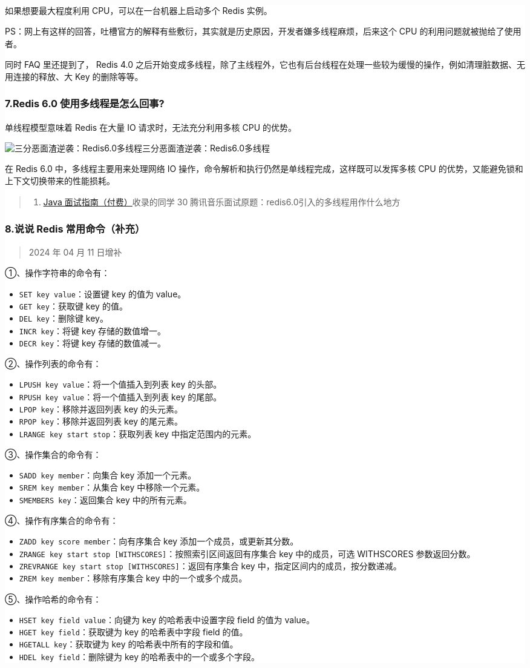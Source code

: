 如果想要最大程度利用 CPU，可以在一台机器上启动多个 Redis 实例。

PS：网上有这样的回答，吐槽官方的解释有些敷衍，其实就是历史原因，开发者嫌多线程麻烦，后来这个 CPU 的利用问题就被抛给了使用者。

同时 FAQ 里还提到了， Redis 4.0 之后开始变成多线程，除了主线程外，它也有后台线程在处理一些较为缓慢的操作，例如清理脏数据、无用连接的释放、大
Key 的删除等等。

### 7.Redis 6.0 使用多线程是怎么回事?

单线程模型意味着 Redis 在大量 IO 请求时，无法充分利用多核 CPU 的优势。

![三分恶面渣逆袭：Redis6.0多线程](https://cdn.tobebetterjavaer.com/tobebetterjavaer/images/sidebar/sanfene/redis-b7b24e25-d2dc-4457-994f-95bdb3674b8e.png)三分恶面渣逆袭：Redis6.0多线程

在 Redis 6.0 中，多线程主要用来处理网络 IO 操作，命令解析和执行仍然是单线程完成，这样既可以发挥多核 CPU
的优势，又能避免锁和上下文切换带来的性能损耗。

>   1. [Java 面试指南（付费）](https://javabetter.cn/zhishixingqiu/mianshi.html)收录的同学
> 30 腾讯音乐面试原题：redis6.0引入的多线程用作什么地方
>

### 8.说说 Redis 常用命令（补充）

> 2024 年 04 月 11 日增补

①、操作字符串的命令有：

  * `SET key value`：设置键 key 的值为 value。
  * `GET key`：获取键 key 的值。
  * `DEL key`：删除键 key。
  * `INCR key`：将键 key 存储的数值增一。
  * `DECR key`：将键 key 存储的数值减一。

②、操作列表的命令有：

  * `LPUSH key value`：将一个值插入到列表 key 的头部。
  * `RPUSH key value`：将一个值插入到列表 key 的尾部。
  * `LPOP key`：移除并返回列表 key 的头元素。
  * `RPOP key`：移除并返回列表 key 的尾元素。
  * `LRANGE key start stop`：获取列表 key 中指定范围内的元素。

③、操作集合的命令有：

  * `SADD key member`：向集合 key 添加一个元素。
  * `SREM key member`：从集合 key 中移除一个元素。
  * `SMEMBERS key`：返回集合 key 中的所有元素。

④、操作有序集合的命令有：

  * `ZADD key score member`：向有序集合 key 添加一个成员，或更新其分数。
  * `ZRANGE key start stop [WITHSCORES]`：按照索引区间返回有序集合 key 中的成员，可选 WITHSCORES 参数返回分数。
  * `ZREVRANGE key start stop [WITHSCORES]`：返回有序集合 key 中，指定区间内的成员，按分数递减。
  * `ZREM key member`：移除有序集合 key 中的一个或多个成员。

⑤、操作哈希的命令有：

  * `HSET key field value`：向键为 key 的哈希表中设置字段 field 的值为 value。
  * `HGET key field`：获取键为 key 的哈希表中字段 field 的值。
  * `HGETALL key`：获取键为 key 的哈希表中所有的字段和值。
  * `HDEL key field`：删除键为 key 的哈希表中的一个或多个字段。
